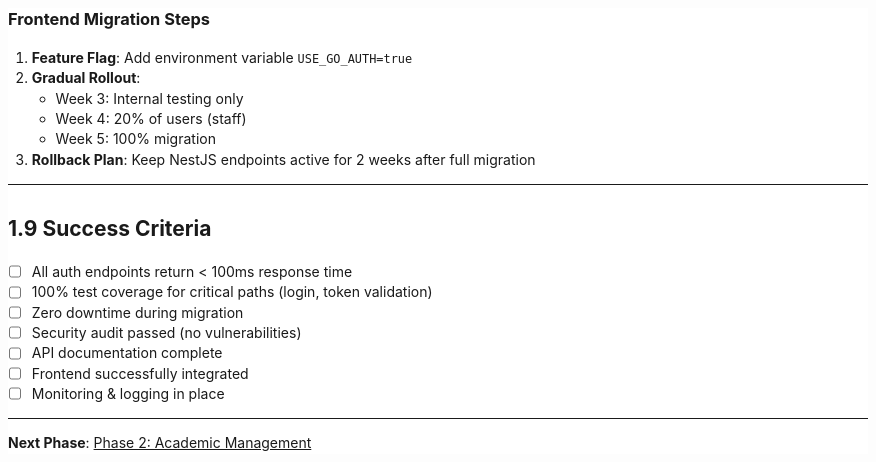 ### Frontend Migration Steps

1. **Feature Flag**: Add environment variable `USE_GO_AUTH=true`
2. **Gradual Rollout**:
   - Week 3: Internal testing only
   - Week 4: 20% of users (staff)
   - Week 5: 100% migration
3. **Rollback Plan**: Keep NestJS endpoints active for 2 weeks after full migration

---

## 1.9 Success Criteria

- [ ] All auth endpoints return < 100ms response time
- [ ] 100% test coverage for critical paths (login, token validation)
- [ ] Zero downtime during migration
- [ ] Security audit passed (no vulnerabilities)
- [ ] API documentation complete
- [ ] Frontend successfully integrated
- [ ] Monitoring & logging in place

---

**Next Phase**: [Phase 2: Academic Management](./PHASE_2_ACADEMIC_MANAGEMENT.md)
